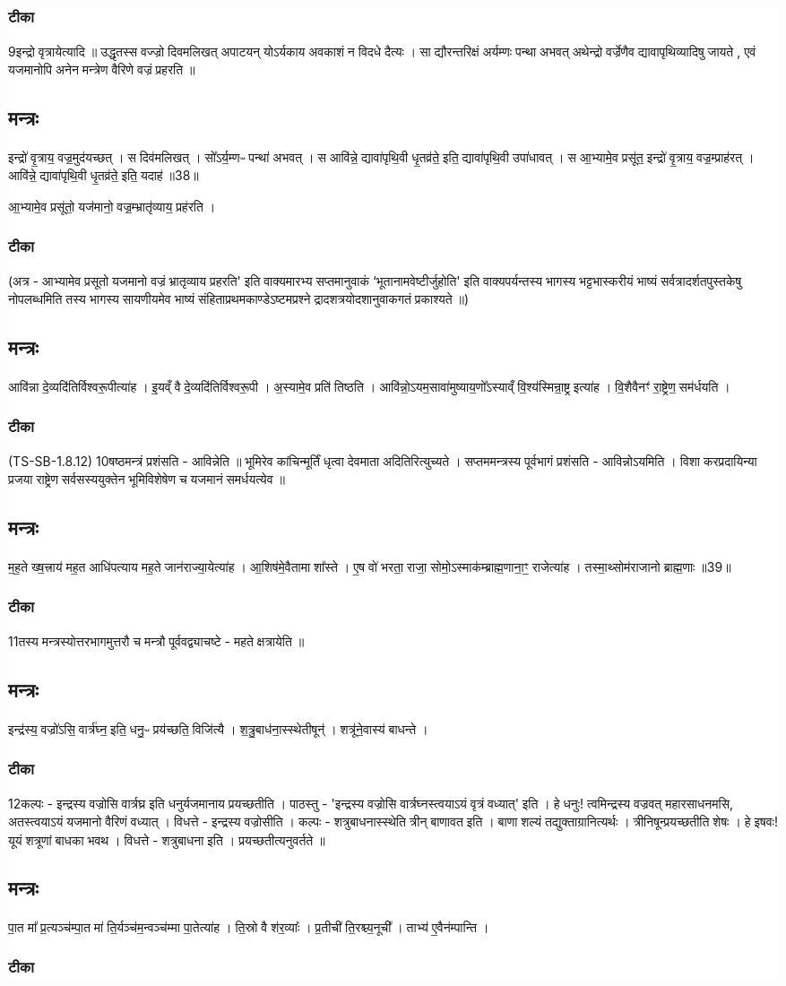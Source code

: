 ###  टीका

9इन्द्रो वृत्रायेत्यादि ॥ उद्धृतस्स वज्ज्रो दिवमलिखत् अपाटयन् योऽर्यकाय अवकाशं न विदधे दैत्यः । सा द्यौरन्तरिक्षं अर्यम्णः पन्था अभवत् अथेन्द्रो वर्ज्रेणैव द्यावापृथिव्यादिषु जायते , एवं यजमानोपि अनेन मन्त्रेण वैरिणे वज्रं प्रहरति ॥
## मन्त्रः
इन्द्रो॑ वृ॒त्राय॒ वज्र॒मुद॑यच्छत् ।
स दिव॑मलिखत् ।
सो᳚ऽर्य॒म्णᳶ पन्था॑ अभवत् ।
स आवि॑न्ने॒ द्यावा॑पृथि॒वी धृ॒तव्र॑ते॒ इति॒ द्यावा॑पृथि॒वी उपा॑धावत् ।
स आ॒भ्यामे॒व प्रसू॑त॒ इन्द्रो॑ वृ॒त्राय॒ वज्र॒म्प्राह॑रत् ।
आवि॑न्ने॒ द्यावा॑पृथि॒वी धृ॒तव्र॑ते॒ इति॒ यदाह॑ ॥38॥  

आ॒भ्यामे॒व प्रसू॑तो॒ यज॑मानो॒ वज्र॒म्भ्रातृ॑व्याय॒ प्रह॑रति ।
###  टीका

(अत्र - आभ्यामेव प्रसूतो यजमानो वज्रं भ्रातृव्याय प्रहरति' इति वाक्यमारभ्य सप्तमानुवाकं ‘भूतानामवेष्टीर्जुहोति' इति वाक्यपर्यन्तस्य भागस्य भट्टभास्करीयं भाष्यं सर्वत्रादर्शतपुस्तकेषु नोपलब्धमिति तस्य भागस्य सायणीयमेव भाष्यं संहिताप्रथमकाण्डेऽष्टमप्रश्ने द्रादशत्रयोदशानुवाकगतं प्रकाश्यते ॥)

## मन्त्रः
आवि॑न्ना दे॒व्यदि॑तिर्विश्वरू॒पीत्या॑ह ।
इ॒यव्ँ वै दे॒व्यदि॑तिर्विश्वरू॒पी ।
अ॒स्यामे॒व प्रति॑ तिष्ठति ।
आवि॑न्नो॒ऽयम॒सावा॑मुष्याय॒णो᳚ऽस्याव्ँ वि॒श्य॑स्मिन्रा॒ष्ट्र इत्या॑ह ।
वि॒शैवैनꣳ॑ रा॒ष्ट्रेण॒ सम॑र्धयति ।
###  टीका
(TS-SB-1.8.12) 10षष्ठमन्त्रं प्रशंसति - आविन्नेति ॥ भूमिरेव कांचिन्मूर्तिं धृत्वा देवमाता अदितिरित्युच्यते । सप्तममन्त्रस्य पूर्वभागं प्रशंसति - आविन्नोऽयमिति । विशा करप्रदायिन्या प्रजया राष्ट्रेण सर्वसस्ययुक्तेन भूमिविशेषेण च यजमानं समर्धयत्येव ॥
## मन्त्रः
म॒ह॒ते ख्ष॒त्त्राय॑ मह॒त आधि॑पत्याय मह॒ते जान॑राज्या॒येत्या॑ह ।
आ॒शिष॑मे॒वैतामा शा᳚स्ते ।
ए॒ष वो॑ भरता॒ राजा॒ सोमो॒ऽस्माक॑म्ब्राह्म॒णाना॒ꣳ॒ राजेत्या॑ह ।
तस्मा॒थ्सोम॑राजानो ब्राह्म॒णाः ॥39॥  
###  टीका

11तस्य मन्त्रस्योत्तरभागमुत्तरौ च मन्त्रौ पूर्ववद्व्याचष्टे - महते क्षत्रायेति ॥
## मन्त्रः
इन्द्र॑स्य॒ वज्रो॑ऽसि॒ वार्त्र॑घ्न॒ इति॒ धनु॒ᳶ प्रय॑च्छति॒ विजि॑त्यै ।
 श॒त्रु॒बाध॑ना॒स्स्थेतीषून्॑ ।
 शत्रू॑ने॒वास्य॑ बाधन्ते ।
###  टीका
12कल्पः - इन्द्रस्य वज्रोसि वार्त्रघ्र इति धनुर्यजमानाय प्रयच्छतीति । पाठस्तु - 'इन्द्रस्य वज्रोसि वार्त्रघ्नस्त्वयाऽयं वृत्रं वध्यात्' इति । हे धनुः! त्वमिन्द्रस्य वज्रवत् महारसाधनमसि, अतस्त्वयाऽयं यजमानो वैरिणं वध्यात् । विधत्ते - इन्द्रस्य वज्रोसीति । कल्पः - शत्रुबाधनास्स्थेति त्रीन् बाणावत इति । बाणा शल्यं तद्युक्ताग्रानित्यर्थः । त्रीनिषून्प्रयच्छतीति शेषः । हे इषवः! यूयं शत्रूणां बाधका भवथ । विधत्ते - शत्रुबाधना इति । प्रयच्छतीत्यनुवर्तते ॥
## मन्त्रः
पा॒त मा᳚ प्र॒त्यञ्च॑म्पा॒त मा॑ ति॒र्यञ्च॑म॒न्वञ्च॑म्मा पा॒तेत्या॑ह ।
ति॒स्रो वै श॑र॒व्याः᳚ ।
प्र॒तीची॑ ति॒रश्च्य॒नूची᳚ ।
ताभ्य॑ ए॒वैन॑म्पान्ति ।
###  टीका
